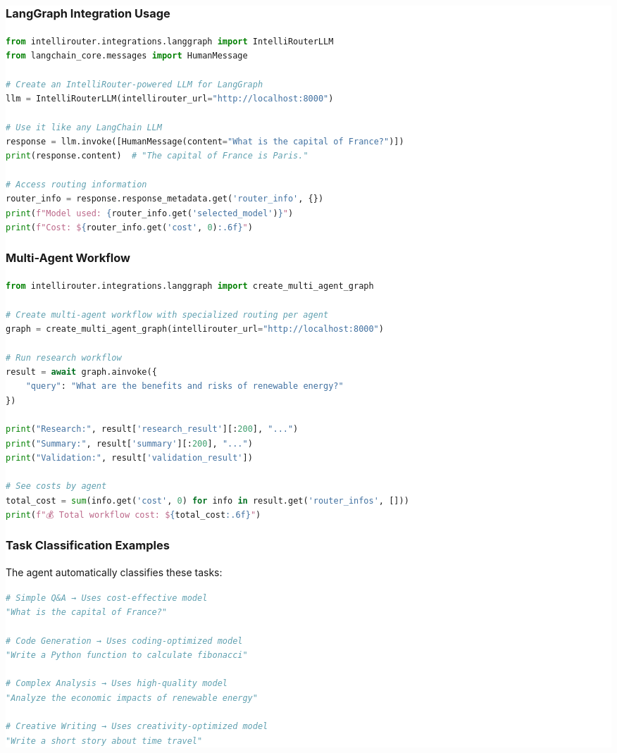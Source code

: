 ### LangGraph Integration Usage

```python
from intellirouter.integrations.langgraph import IntelliRouterLLM
from langchain_core.messages import HumanMessage

# Create an IntelliRouter-powered LLM for LangGraph
llm = IntelliRouterLLM(intellirouter_url="http://localhost:8000")

# Use it like any LangChain LLM
response = llm.invoke([HumanMessage(content="What is the capital of France?")])
print(response.content)  # "The capital of France is Paris."

# Access routing information
router_info = response.response_metadata.get('router_info', {})
print(f"Model used: {router_info.get('selected_model')}")
print(f"Cost: ${router_info.get('cost', 0):.6f}")
```

### Multi-Agent Workflow

```python
from intellirouter.integrations.langgraph import create_multi_agent_graph

# Create multi-agent workflow with specialized routing per agent
graph = create_multi_agent_graph(intellirouter_url="http://localhost:8000")

# Run research workflow
result = await graph.ainvoke({
    "query": "What are the benefits and risks of renewable energy?"
})

print("Research:", result['research_result'][:200], "...")
print("Summary:", result['summary'][:200], "...")
print("Validation:", result['validation_result'])

# See costs by agent
total_cost = sum(info.get('cost', 0) for info in result.get('router_infos', []))
print(f"💰 Total workflow cost: ${total_cost:.6f}")
```

### Task Classification Examples

The agent automatically classifies these tasks:

```python
# Simple Q&A → Uses cost-effective model
"What is the capital of France?"

# Code Generation → Uses coding-optimized model
"Write a Python function to calculate fibonacci"

# Complex Analysis → Uses high-quality model
"Analyze the economic impacts of renewable energy"

# Creative Writing → Uses creativity-optimized model
"Write a short story about time travel"
```
